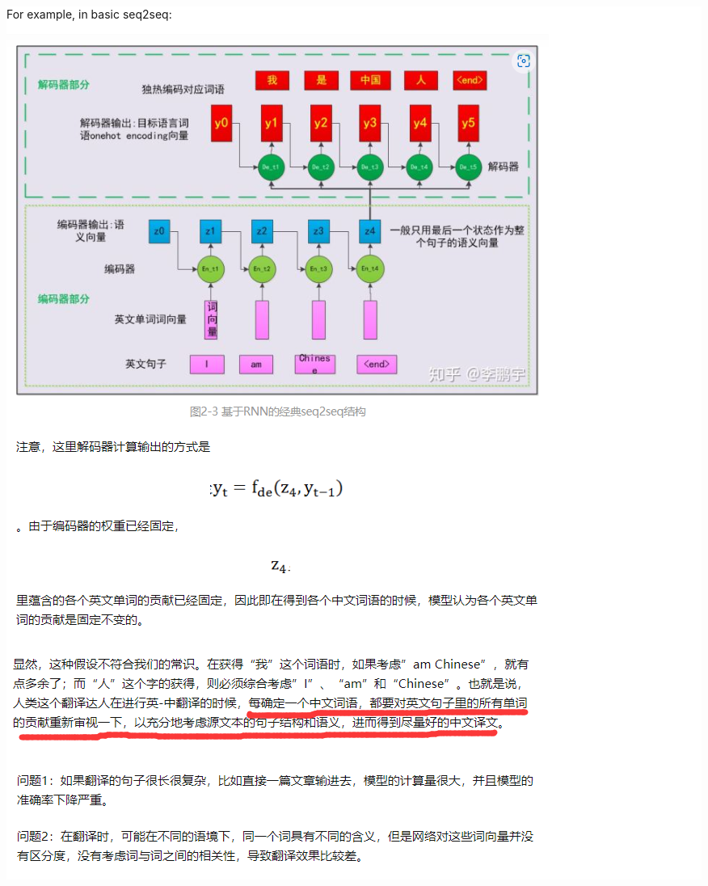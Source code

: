 For example, in basic seq2seq:

![image-20220806194106153](Lecture%204%20Recurrent%20Neural%20Networks,%20Graph%20Neural%20Networks.assets/image-20220806194106153.png)

![image-20220806194414143](Lecture%204%20Recurrent%20Neural%20Networks,%20Graph%20Neural%20Networks.assets/image-20220806194414143.png)

![image-20220806200001659](Lecture%204%20Recurrent%20Neural%20Networks,%20Graph%20Neural%20Networks.assets/image-20220806200001659.png)
